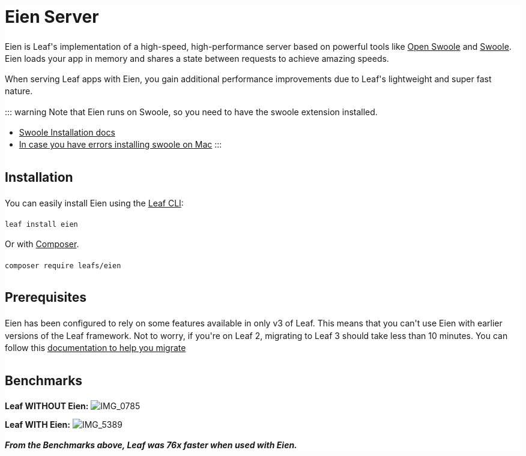 # Eien Server

Eien is Leaf's implementation of a high-speed, high-performance server based on powerful tools like [Open Swoole](https://swoole.co.uk/) and [Swoole](https://github.com/swoole/swoole-src). Eien loads your app in memory and shares a state between requests to achieve amazing speeds.

When serving Leaf apps with Eien, you gain additional performance improvements due to Leaf's lightweight and super fast nature.

::: warning Note that
Eien runs on Swoole, so you need to have the swoole extension installed.

- [Swoole Installation docs](https://openswoole.com/get-started/installation)
- [In case you have errors installing swoole on Mac](https://parsinta.com/articles/setup-php-swoole-in-your-mac-os)
:::

## Installation

You can easily install Eien using the [Leaf CLI](/cli/):

```bash
leaf install eien
```

Or with [Composer](https://getcomposer.org/).

```bash
composer require leafs/eien
```

## Prerequisites

Eien has been configured to rely on some features available in only v3 of Leaf. This means that you can't use Eien with earlier versions of the Leaf framework. Not to worry, if you're on Leaf 2, migrating to Leaf 3 should take less than 10 minutes. You can follow this [documentation to help you migrate](/migration/introduction.html)

## Benchmarks

<div style="display:flex;flex-direction:column;gap:10px;margin-bottom:10px;">
  <div>
    <b>Leaf WITHOUT Eien:</b>
    <img width="759" alt="IMG_0785" src="https://user-images.githubusercontent.com/26604242/194716365-40e6e77c-6cb3-403e-a890-62382d14976e.png">
  </div>
  <div>
    <b>Leaf WITH Eien:</b>
    <img width="746" alt="IMG_5389" src="https://user-images.githubusercontent.com/26604242/209473926-43485e5b-7ab2-4851-a5ee-fdb2b90973e7.png">
  </div>
</div>

***From the Benchmarks above, Leaf was 76x faster when used with Eien.***
